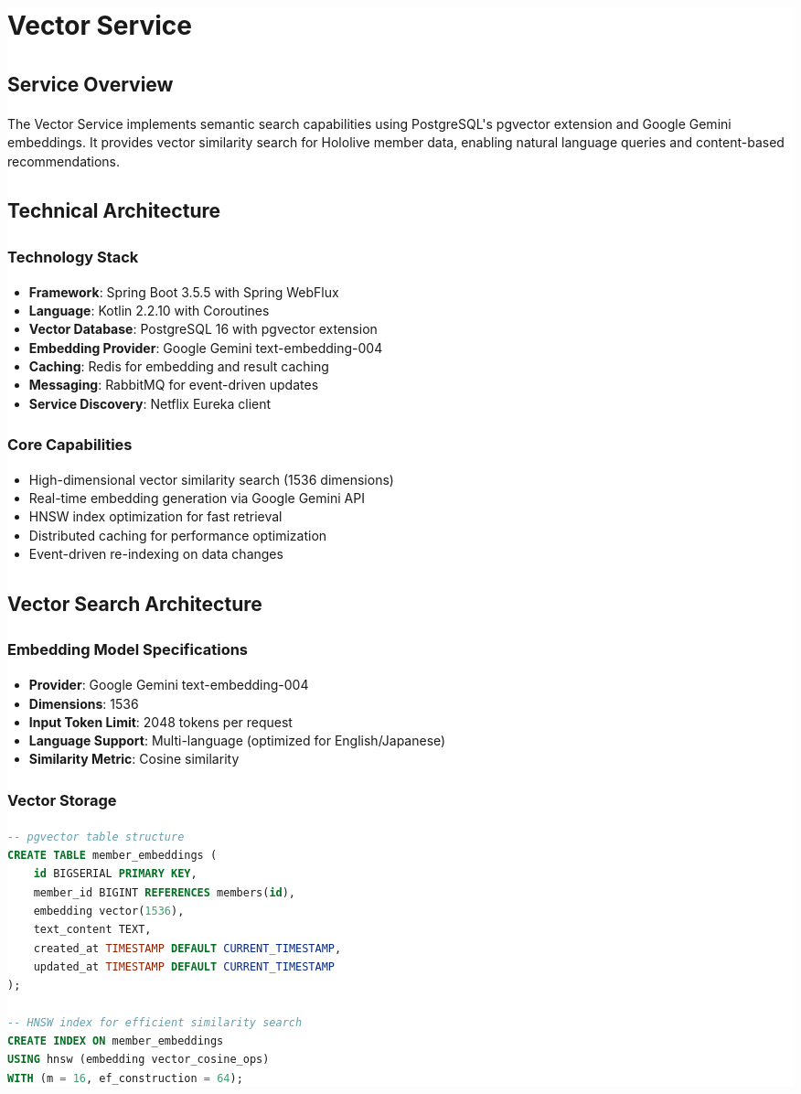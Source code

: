 # Vector Service

## Service Overview

The Vector Service implements semantic search capabilities using PostgreSQL's pgvector extension and Google Gemini embeddings. It provides vector similarity search for Hololive member data, enabling natural language queries and content-based recommendations.

## Technical Architecture

### Technology Stack
- **Framework**: Spring Boot 3.5.5 with Spring WebFlux
- **Language**: Kotlin 2.2.10 with Coroutines
- **Vector Database**: PostgreSQL 16 with pgvector extension
- **Embedding Provider**: Google Gemini text-embedding-004
- **Caching**: Redis for embedding and result caching
- **Messaging**: RabbitMQ for event-driven updates
- **Service Discovery**: Netflix Eureka client

### Core Capabilities
- High-dimensional vector similarity search (1536 dimensions)
- Real-time embedding generation via Google Gemini API
- HNSW index optimization for fast retrieval
- Distributed caching for performance optimization
- Event-driven re-indexing on data changes

## Vector Search Architecture

### Embedding Model Specifications
- **Provider**: Google Gemini text-embedding-004
- **Dimensions**: 1536
- **Input Token Limit**: 2048 tokens per request
- **Language Support**: Multi-language (optimized for English/Japanese)
- **Similarity Metric**: Cosine similarity

### Vector Storage
```sql
-- pgvector table structure
CREATE TABLE member_embeddings (
    id BIGSERIAL PRIMARY KEY,
    member_id BIGINT REFERENCES members(id),
    embedding vector(1536),
    text_content TEXT,
    created_at TIMESTAMP DEFAULT CURRENT_TIMESTAMP,
    updated_at TIMESTAMP DEFAULT CURRENT_TIMESTAMP
);

-- HNSW index for efficient similarity search
CREATE INDEX ON member_embeddings 
USING hnsw (embedding vector_cosine_ops) 
WITH (m = 16, ef_construction = 64);
```
